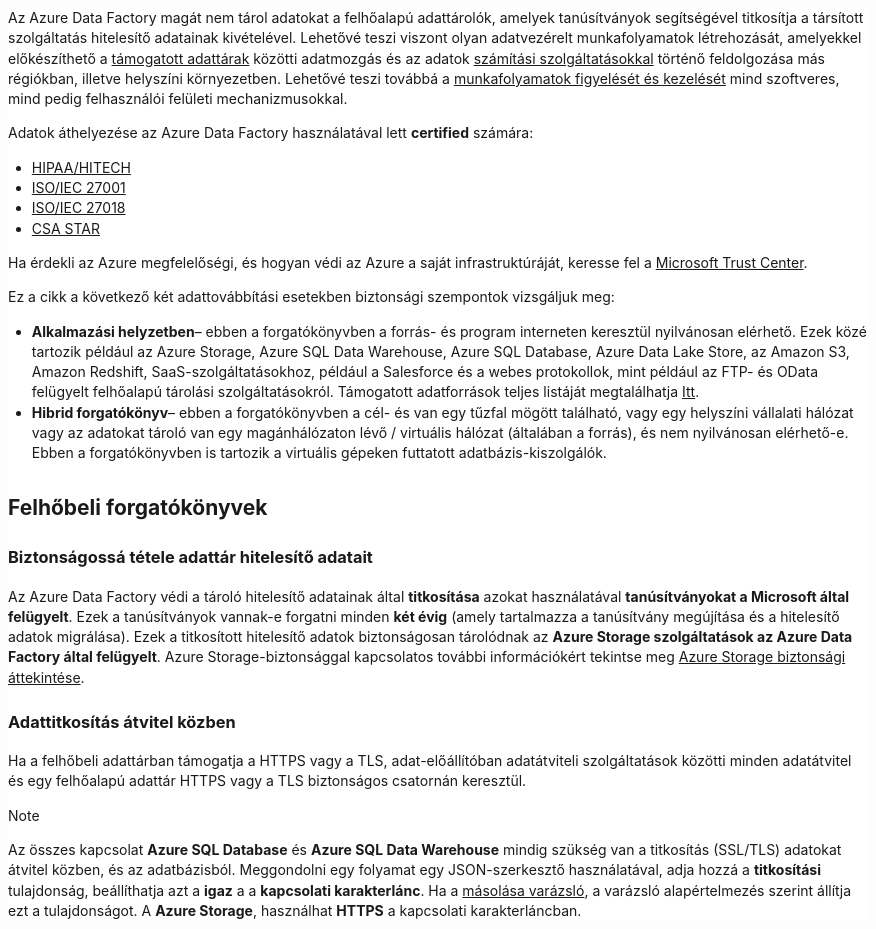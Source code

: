 Az Azure Data Factory magát nem tárol adatokat a felhőalapú adattárolók, amelyek tanúsítványok segítségével titkosítja a társított szolgáltatás hitelesítő adatainak kivételével. Lehetővé teszi viszont olyan adatvezérelt munkafolyamatok létrehozását, amelyekkel előkészíthető a [támogatott adattárak](data-factory-data-movement-activities.md#supported-data-stores-and-formats) közötti adatmozgás és az adatok [számítási szolgáltatásokkal](data-factory-compute-linked-services.md) történő feldolgozása más régiókban, illetve helyszíni környezetben. Lehetővé teszi továbbá a [munkafolyamatok figyelését és kezelését](data-factory-monitor-manage-pipelines.md) mind szoftveres, mind pedig felhasználói felületi mechanizmusokkal.

Adatok áthelyezése az Azure Data Factory használatával lett **certified** számára:
-   [HIPAA/HITECH](https://www.microsoft.com/en-us/trustcenter/Compliance/HIPAA)  
-   [ISO/IEC 27001](https://www.microsoft.com/en-us/trustcenter/Compliance/ISO-IEC-27001)  
-   [ISO/IEC 27018](https://www.microsoft.com/en-us/trustcenter/Compliance/ISO-IEC-27018) 
-   [CSA STAR](https://www.microsoft.com/en-us/trustcenter/Compliance/CSA-STAR-Certification)
     
Ha érdekli az Azure megfelelőségi, és hogyan védi az Azure a saját infrastruktúráját, keresse fel a [Microsoft Trust Center](https://microsoft.com/en-us/trustcenter/default.aspx). 

Ez a cikk a következő két adattovábbítási esetekben biztonsági szempontok vizsgáljuk meg: 

- **Alkalmazási helyzetben**– ebben a forgatókönyvben a forrás- és program interneten keresztül nyilvánosan elérhető. Ezek közé tartozik például az Azure Storage, Azure SQL Data Warehouse, Azure SQL Database, Azure Data Lake Store, az Amazon S3, Amazon Redshift, SaaS-szolgáltatásokhoz, például a Salesforce és a webes protokollok, mint például az FTP- és OData felügyelt felhőalapú tárolási szolgáltatásokról. Támogatott adatforrások teljes listáját megtalálhatja [Itt](data-factory-data-movement-activities.md#supported-data-stores-and-formats).
- **Hibrid forgatókönyv**– ebben a forgatókönyvben a cél- és van egy tűzfal mögött található, vagy egy helyszíni vállalati hálózat vagy az adatokat tároló van egy magánhálózaton lévő / virtuális hálózat (általában a forrás), és nem nyilvánosan elérhető-e. Ebben a forgatókönyvben is tartozik a virtuális gépeken futtatott adatbázis-kiszolgálók.

## <a name="cloud-scenarios"></a>Felhőbeli forgatókönyvek
### <a name="securing-data-store-credentials"></a>Biztonságossá tétele adattár hitelesítő adatait
Az Azure Data Factory védi a tároló hitelesítő adatainak által **titkosítása** azokat használatával **tanúsítványokat a Microsoft által felügyelt**. Ezek a tanúsítványok vannak-e forgatni minden **két évig** (amely tartalmazza a tanúsítvány megújítása és a hitelesítő adatok migrálása). Ezek a titkosított hitelesítő adatok biztonságosan tárolódnak az **Azure Storage szolgáltatások az Azure Data Factory által felügyelt**. Azure Storage-biztonsággal kapcsolatos további információkért tekintse meg [Azure Storage biztonsági áttekintése](../../security/security-storage-overview.md).

### <a name="data-encryption-in-transit"></a>Adattitkosítás átvitel közben
Ha a felhőbeli adattárban támogatja a HTTPS vagy a TLS, adat-előállítóban adatátviteli szolgáltatások közötti minden adatátvitel és egy felhőalapú adattár HTTPS vagy a TLS biztonságos csatornán keresztül.

> [!NOTE]
> Az összes kapcsolat **Azure SQL Database** és **Azure SQL Data Warehouse** mindig szükség van a titkosítás (SSL/TLS) adatokat átvitel közben, és az adatbázisból. Meggondolni egy folyamat egy JSON-szerkesztő használatával, adja hozzá a **titkosítási** tulajdonság, beállíthatja azt a **igaz** a a **kapcsolati karakterlánc**. Ha a [másolása varázsló](data-factory-azure-copy-wizard.md), a varázsló alapértelmezés szerint állítja ezt a tulajdonságot. A **Azure Storage**, használhat **HTTPS** a kapcsolati karakterláncban.
